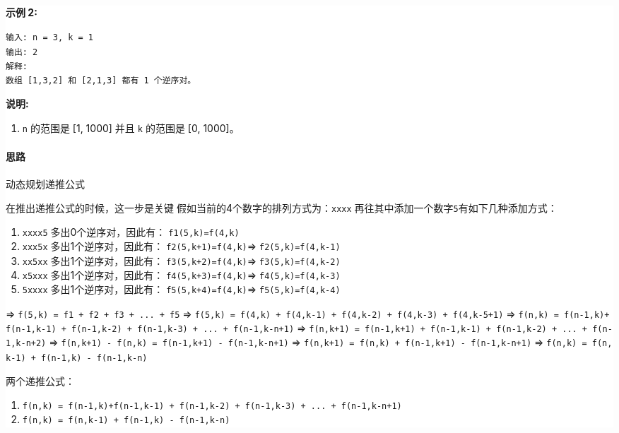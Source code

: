 **示例 2:**

```
输入: n = 3, k = 1
输出: 2
解释: 
数组 [1,3,2] 和 [2,1,3] 都有 1 个逆序对。
```

**说明:**

1.  `n` 的范围是 [1, 1000] 并且 `k` 的范围是 [0, 1000]。

#### 思路

动态规划递推公式

在推出递推公式的时候，这一步是关键
假如当前的4个数字的排列方式为：`xxxx`
再往其中添加一个数字`5`有如下几种添加方式：

1. `xxxx5`
    多出0个逆序对，因此有：
    `f1(5,k)=f(4,k)`
2. `xxx5x`
    多出1个逆序对，因此有：
    `f2(5,k+1)=f(4,k)`=> `f2(5,k)=f(4,k-1)`
3. `xx5xx`
    多出1个逆序对，因此有：
    `f3(5,k+2)=f(4,k)`=> `f3(5,k)=f(4,k-2)`
4. `x5xxx`
    多出1个逆序对，因此有：
    `f4(5,k+3)=f(4,k)`=> `f4(5,k)=f(4,k-3)`
5. `5xxxx`
    多出1个逆序对，因此有：
    `f5(5,k+4)=f(4,k)`=> `f5(5,k)=f(4,k-4)`

=>
`f(5,k) = f1 + f2 + f3 + ... + f5`
=>
`f(5,k) = f(4,k) + f(4,k-1) + f(4,k-2) + f(4,k-3) + f(4,k-5+1)`
=>
`f(n,k) = f(n-1,k)+f(n-1,k-1) + f(n-1,k-2) + f(n-1,k-3) + ... + f(n-1,k-n+1)`
=>
`f(n,k+1) = f(n-1,k+1) + f(n-1,k-1) + f(n-1,k-2) + ... + f(n-1,k-n+2)`
=>
`f(n,k+1) - f(n,k) = f(n-1,k+1) - f(n-1,k-n+1)`
=>
`f(n,k+1) = f(n,k) + f(n-1,k+1) - f(n-1,k-n+1)`
=>
`f(n,k) = f(n,k-1) + f(n-1,k) - f(n-1,k-n)`

两个递推公式：

1. `f(n,k) = f(n-1,k)+f(n-1,k-1) + f(n-1,k-2) + f(n-1,k-3) + ... + f(n-1,k-n+1)`
2. `f(n,k) = f(n,k-1) + f(n-1,k) - f(n-1,k-n)`
